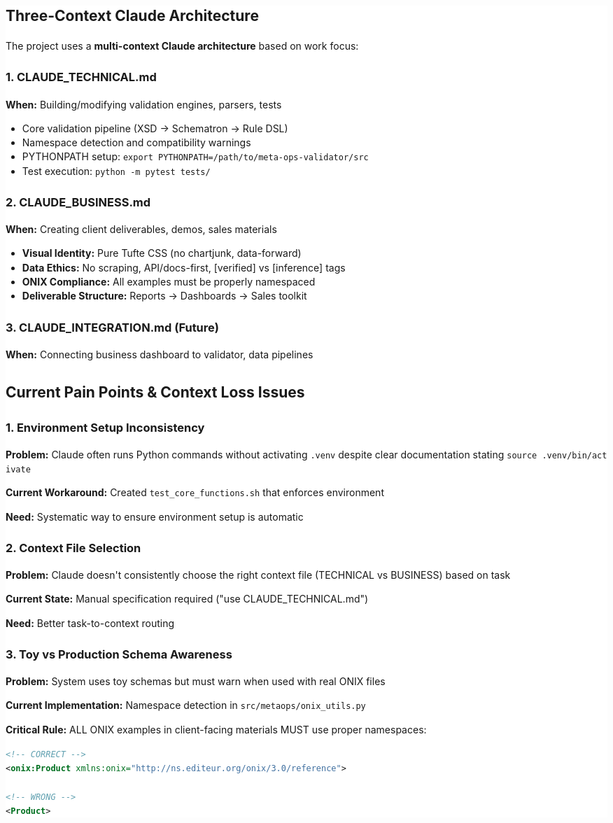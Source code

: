 ## Three-Context Claude Architecture

The project uses a **multi-context Claude architecture** based on work focus:

### 1. CLAUDE_TECHNICAL.md
**When:** Building/modifying validation engines, parsers, tests
- Core validation pipeline (XSD → Schematron → Rule DSL)
- Namespace detection and compatibility warnings
- PYTHONPATH setup: `export PYTHONPATH=/path/to/meta-ops-validator/src`
- Test execution: `python -m pytest tests/`

### 2. CLAUDE_BUSINESS.md  
**When:** Creating client deliverables, demos, sales materials
- **Visual Identity:** Pure Tufte CSS (no chartjunk, data-forward)
- **Data Ethics:** No scraping, API/docs-first, [verified] vs [inference] tags
- **ONIX Compliance:** All examples must be properly namespaced
- **Deliverable Structure:** Reports → Dashboards → Sales toolkit

### 3. CLAUDE_INTEGRATION.md (Future)
**When:** Connecting business dashboard to validator, data pipelines

## Current Pain Points & Context Loss Issues

### 1. Environment Setup Inconsistency
**Problem:** Claude often runs Python commands without activating `.venv` despite clear documentation stating `source .venv/bin/activate`

**Current Workaround:** Created `test_core_functions.sh` that enforces environment

**Need:** Systematic way to ensure environment setup is automatic

### 2. Context File Selection
**Problem:** Claude doesn't consistently choose the right context file (TECHNICAL vs BUSINESS) based on task

**Current State:** Manual specification required ("use CLAUDE_TECHNICAL.md")

**Need:** Better task-to-context routing

### 3. Toy vs Production Schema Awareness
**Problem:** System uses toy schemas but must warn when used with real ONIX files

**Current Implementation:** Namespace detection in `src/metaops/onix_utils.py`

**Critical Rule:** ALL ONIX examples in client-facing materials MUST use proper namespaces:
```xml
<!-- CORRECT -->
<onix:Product xmlns:onix="http://ns.editeur.org/onix/3.0/reference">

<!-- WRONG -->
<Product>
```
